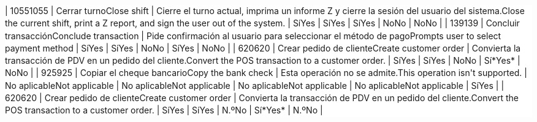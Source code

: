 | <span data-ttu-id="a04a6-322">1055</span><span class="sxs-lookup"><span data-stu-id="a04a6-322">1055</span></span> | <span data-ttu-id="a04a6-323">Cerrar turno</span><span class="sxs-lookup"><span data-stu-id="a04a6-323">Close shift</span></span> | <span data-ttu-id="a04a6-324">Cierre el turno actual, imprima un informe Z y cierre la sesión del usuario del sistema.</span><span class="sxs-lookup"><span data-stu-id="a04a6-324">Close the current shift, print a Z report, and sign the user out of the system.</span></span> | <span data-ttu-id="a04a6-325">Sí</span><span class="sxs-lookup"><span data-stu-id="a04a6-325">Yes</span></span> | <span data-ttu-id="a04a6-326">Sí</span><span class="sxs-lookup"><span data-stu-id="a04a6-326">Yes</span></span> | <span data-ttu-id="a04a6-327">Sí</span><span class="sxs-lookup"><span data-stu-id="a04a6-327">Yes</span></span> | <span data-ttu-id="a04a6-328">No</span><span class="sxs-lookup"><span data-stu-id="a04a6-328">No</span></span> | <span data-ttu-id="a04a6-329">No</span><span class="sxs-lookup"><span data-stu-id="a04a6-329">No</span></span> |
| <span data-ttu-id="a04a6-330">139</span><span class="sxs-lookup"><span data-stu-id="a04a6-330">139</span></span> | <span data-ttu-id="a04a6-331">Concluir transacción</span><span class="sxs-lookup"><span data-stu-id="a04a6-331">Conclude transaction</span></span> | <span data-ttu-id="a04a6-332">Pide confirmación al usuario para seleccionar el método de pago</span><span class="sxs-lookup"><span data-stu-id="a04a6-332">Prompts user to select payment method</span></span> | <span data-ttu-id="a04a6-333">Sí</span><span class="sxs-lookup"><span data-stu-id="a04a6-333">Yes</span></span> | <span data-ttu-id="a04a6-334">Sí</span><span class="sxs-lookup"><span data-stu-id="a04a6-334">Yes</span></span> | <span data-ttu-id="a04a6-335">No</span><span class="sxs-lookup"><span data-stu-id="a04a6-335">No</span></span> | <span data-ttu-id="a04a6-336">Sí</span><span class="sxs-lookup"><span data-stu-id="a04a6-336">Yes</span></span> | <span data-ttu-id="a04a6-337">No</span><span class="sxs-lookup"><span data-stu-id="a04a6-337">No</span></span> |
| <span data-ttu-id="a04a6-338">620</span><span class="sxs-lookup"><span data-stu-id="a04a6-338">620</span></span> | <span data-ttu-id="a04a6-339">Crear pedido de cliente</span><span class="sxs-lookup"><span data-stu-id="a04a6-339">Create customer order</span></span> | <span data-ttu-id="a04a6-340">Convierta la transacción de PDV en un pedido del cliente.</span><span class="sxs-lookup"><span data-stu-id="a04a6-340">Convert the POS transaction to a customer order.</span></span> | <span data-ttu-id="a04a6-341">Sí</span><span class="sxs-lookup"><span data-stu-id="a04a6-341">Yes</span></span> | <span data-ttu-id="a04a6-342">Sí</span><span class="sxs-lookup"><span data-stu-id="a04a6-342">Yes</span></span> | <span data-ttu-id="a04a6-343">No</span><span class="sxs-lookup"><span data-stu-id="a04a6-343">No</span></span> | <span data-ttu-id="a04a6-344">Sí\*</span><span class="sxs-lookup"><span data-stu-id="a04a6-344">Yes\*</span></span> | <span data-ttu-id="a04a6-345">No</span><span class="sxs-lookup"><span data-stu-id="a04a6-345">No</span></span> |
| <span data-ttu-id="a04a6-346">925</span><span class="sxs-lookup"><span data-stu-id="a04a6-346">925</span></span> | <span data-ttu-id="a04a6-347">Copiar el cheque bancario</span><span class="sxs-lookup"><span data-stu-id="a04a6-347">Copy the bank check</span></span> | <span data-ttu-id="a04a6-348">Esta operación no se admite.</span><span class="sxs-lookup"><span data-stu-id="a04a6-348">This operation isn't supported.</span></span> | <span data-ttu-id="a04a6-349">No aplicable</span><span class="sxs-lookup"><span data-stu-id="a04a6-349">Not applicable</span></span> | <span data-ttu-id="a04a6-350">No aplicable</span><span class="sxs-lookup"><span data-stu-id="a04a6-350">Not applicable</span></span> | <span data-ttu-id="a04a6-351">No aplicable</span><span class="sxs-lookup"><span data-stu-id="a04a6-351">Not applicable</span></span> | <span data-ttu-id="a04a6-352">No aplicable</span><span class="sxs-lookup"><span data-stu-id="a04a6-352">Not applicable</span></span> | <span data-ttu-id="a04a6-353">Sí</span><span class="sxs-lookup"><span data-stu-id="a04a6-353">Yes</span></span> |
| <span data-ttu-id="a04a6-354">620</span><span class="sxs-lookup"><span data-stu-id="a04a6-354">620</span></span> | <span data-ttu-id="a04a6-355">Crear pedido de cliente</span><span class="sxs-lookup"><span data-stu-id="a04a6-355">Create customer order</span></span> | <span data-ttu-id="a04a6-356">Convierta la transacción de PDV en un pedido del cliente.</span><span class="sxs-lookup"><span data-stu-id="a04a6-356">Convert the POS transaction to a customer order.</span></span> | <span data-ttu-id="a04a6-357">Sí</span><span class="sxs-lookup"><span data-stu-id="a04a6-357">Yes</span></span> | <span data-ttu-id="a04a6-358">Sí</span><span class="sxs-lookup"><span data-stu-id="a04a6-358">Yes</span></span> | <span data-ttu-id="a04a6-359">N.º</span><span class="sxs-lookup"><span data-stu-id="a04a6-359">No</span></span> | <span data-ttu-id="a04a6-360">Sí\*</span><span class="sxs-lookup"><span data-stu-id="a04a6-360">Yes\*</span></span> | <span data-ttu-id="a04a6-361">N.º</span><span class="sxs-lookup"><span data-stu-id="a04a6-361">No</span></span> |